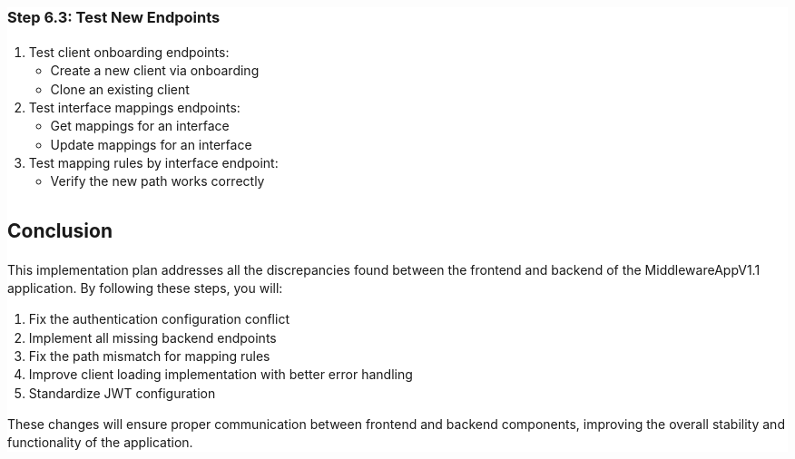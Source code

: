 ### Step 6.3: Test New Endpoints
1. Test client onboarding endpoints:
   - Create a new client via onboarding
   - Clone an existing client
2. Test interface mappings endpoints:
   - Get mappings for an interface
   - Update mappings for an interface
3. Test mapping rules by interface endpoint:
   - Verify the new path works correctly

## Conclusion

This implementation plan addresses all the discrepancies found between the frontend and backend of the MiddlewareAppV1.1 application. By following these steps, you will:

1. Fix the authentication configuration conflict
2. Implement all missing backend endpoints
3. Fix the path mismatch for mapping rules
4. Improve client loading implementation with better error handling
5. Standardize JWT configuration

These changes will ensure proper communication between frontend and backend components, improving the overall stability and functionality of the application.
